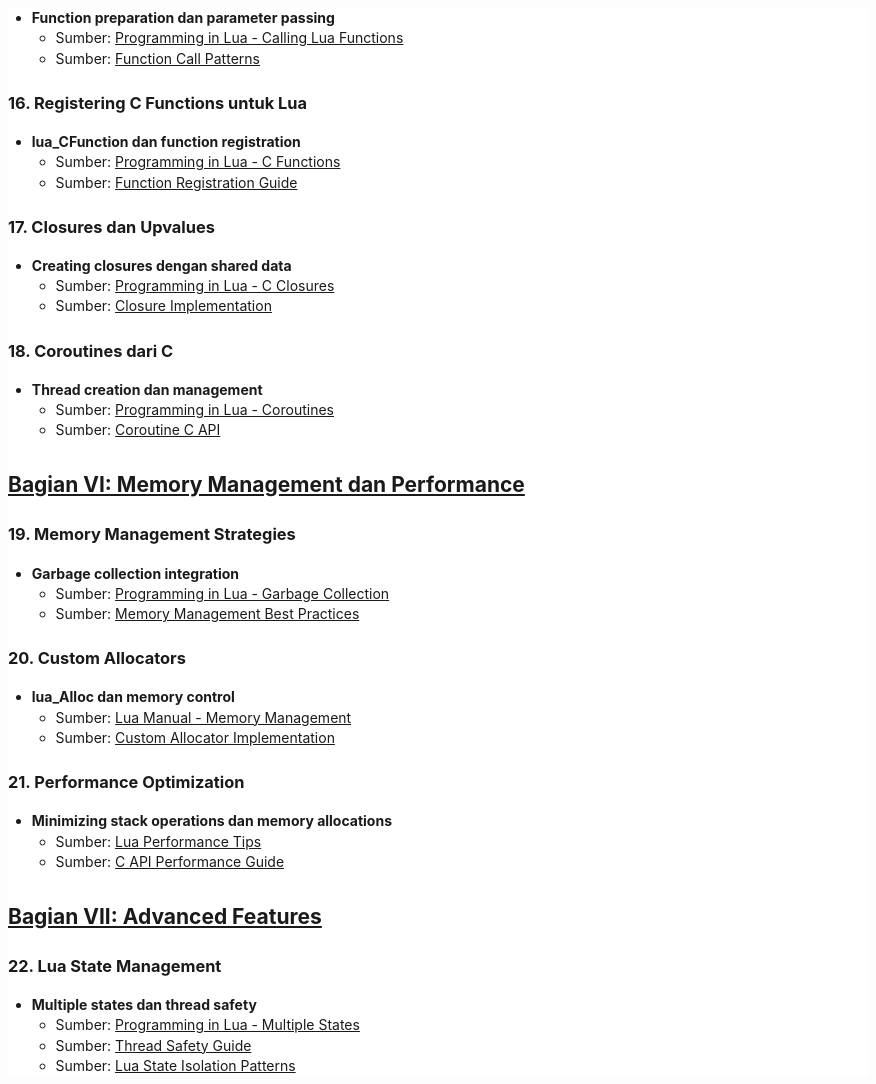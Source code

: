 - **Function preparation dan parameter passing**
  - Sumber: [Programming in Lua - Calling Lua Functions](https://www.lua.org/pil/25.2.html)
  - Sumber: [Function Call Patterns](http://lua-users.org/wiki/CallingLuaFromC)

### 16. Registering C Functions untuk Lua

- **lua_CFunction dan function registration**
  - Sumber: [Programming in Lua - C Functions](https://www.lua.org/pil/26.html)
  - Sumber: [Function Registration Guide](http://lua-users.org/wiki/SimpleLuaApiExample)

### 17. Closures dan Upvalues

- **Creating closures dengan shared data**
  - Sumber: [Programming in Lua - C Closures](https://www.lua.org/pil/27.3.html)
  - Sumber: [Closure Implementation](https://stackoverflow.com/questions/tagged/lua+closures+c-api)

### 18. Coroutines dari C

- **Thread creation dan management**
  - Sumber: [Programming in Lua - Coroutines](https://www.lua.org/pil/9.html)
  - Sumber: [Coroutine C API](http://lua-users.org/wiki/CoroutinesTutorial)

## **[Bagian VI: Memory Management dan Performance][6]**

### 19. Memory Management Strategies

- **Garbage collection integration**
  - Sumber: [Programming in Lua - Garbage Collection](https://www.lua.org/pil/23.html)
  - Sumber: [Memory Management Best Practices](http://lua-users.org/wiki/GarbageCollection)

### 20. Custom Allocators

- **lua_Alloc dan memory control**
  - Sumber: [Lua Manual - Memory Management](https://www.lua.org/manual/5.4/manual.html#4.5)
  - Sumber: [Custom Allocator Implementation](https://github.com/LuaJIT/LuaJIT/blob/v2.1/doc/ext_c_api.html)

### 21. Performance Optimization

- **Minimizing stack operations dan memory allocations**
  - Sumber: [Lua Performance Tips](http://lua-users.org/wiki/OptimisationTips)
  - Sumber: [C API Performance Guide](https://stackoverflow.com/questions/tagged/lua+performance+c-api)

## **[Bagian VII: Advanced Features][7]**

### 22. Lua State Management

- **Multiple states dan thread safety**
  - Sumber: [Programming in Lua - Multiple States](https://www.lua.org/pil/24.1.html)
  - Sumber: [Thread Safety Guide](http://lua-users.org/wiki/ThreadsTutorial)
  - Sumber: [Lua State Isolation Patterns](https://jasonliang.js.org/metatables-in-c.html)


[domain]: ../../../../../README.md
[kurikulum]: ../../../README.md
[sebelumnya]: ../../advanced/debug-library/README.md
[selanjutnya]: ../../advanced/performance-optimization/README.md
[0]: ../../README.md/#advanced-13-topik
[1]: ../C-API-Integration/bagian-1/README.md#
[2]: ../C-API-Integration/bagian-2/README.md#
[3]: ../C-API-Integration/bagian-3/README.md#
[4]: ../C-API-Integration/bagian-4/README.md#
[5]: ../C-API-Integration/bagian-5/README.md#
[6]: ../C-API-Integration/bagian-6/README.md#
[7]: ../C-API-Integration/bagian-7/README.md#
[8]: ../C-API-Integration/bagian-8/README.md#
[9]: ../C-API-Integration/bagian-9/README.md#
[10]: ../C-API-Integration/bagian-10/README.md#
[11]: ../C-API-Integration/bagian-11/README.md#
[12]: ../C-API-Integration/bagian-12/README.md#